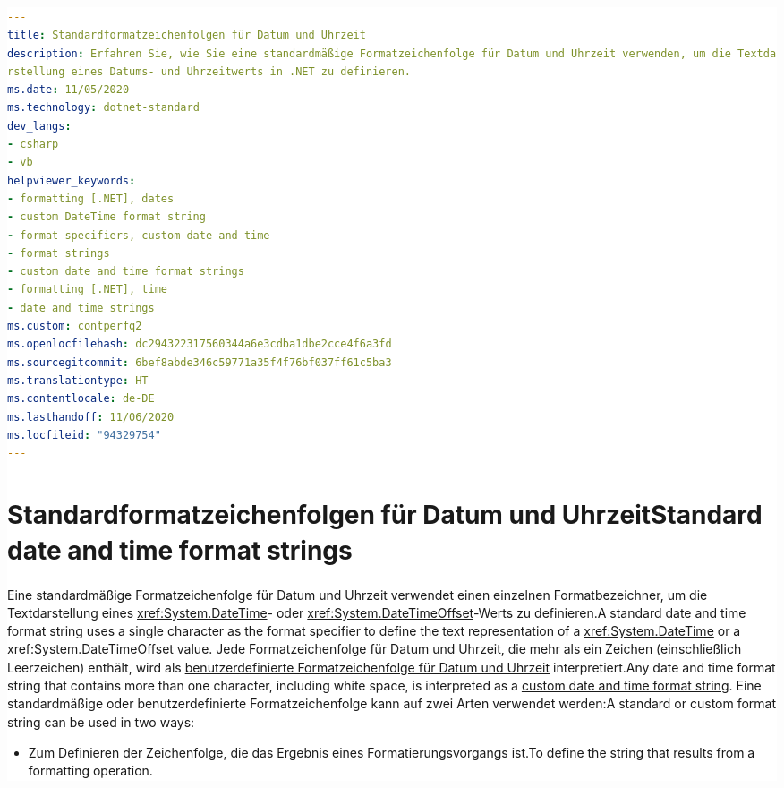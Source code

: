 ```yaml
---
title: Standardformatzeichenfolgen für Datum und Uhrzeit
description: Erfahren Sie, wie Sie eine standardmäßige Formatzeichenfolge für Datum und Uhrzeit verwenden, um die Textdarstellung eines Datums- und Uhrzeitwerts in .NET zu definieren.
ms.date: 11/05/2020
ms.technology: dotnet-standard
dev_langs:
- csharp
- vb
helpviewer_keywords:
- formatting [.NET], dates
- custom DateTime format string
- format specifiers, custom date and time
- format strings
- custom date and time format strings
- formatting [.NET], time
- date and time strings
ms.custom: contperfq2
ms.openlocfilehash: dc294322317560344a6e3cdba1dbe2cce4f6a3fd
ms.sourcegitcommit: 6bef8abde346c59771a35f4f76bf037ff61c5ba3
ms.translationtype: HT
ms.contentlocale: de-DE
ms.lasthandoff: 11/06/2020
ms.locfileid: "94329754"
---
```

# <a name="standard-date-and-time-format-strings"></a><span data-ttu-id="7d5fe-103">Standardformatzeichenfolgen für Datum und Uhrzeit</span><span class="sxs-lookup"><span data-stu-id="7d5fe-103">Standard date and time format strings</span></span>

<span data-ttu-id="7d5fe-104">Eine standardmäßige Formatzeichenfolge für Datum und Uhrzeit verwendet einen einzelnen Formatbezeichner, um die Textdarstellung eines <xref:System.DateTime>- oder <xref:System.DateTimeOffset>-Werts zu definieren.</span><span class="sxs-lookup"><span data-stu-id="7d5fe-104">A standard date and time format string uses a single character as the format specifier to define the text representation of a <xref:System.DateTime> or a <xref:System.DateTimeOffset> value.</span></span> <span data-ttu-id="7d5fe-105">Jede Formatzeichenfolge für Datum und Uhrzeit, die mehr als ein Zeichen (einschließlich Leerzeichen) enthält, wird als [benutzerdefinierte Formatzeichenfolge für Datum und Uhrzeit](custom-date-and-time-format-strings.md) interpretiert.</span><span class="sxs-lookup"><span data-stu-id="7d5fe-105">Any date and time format string that contains more than one character, including white space, is interpreted as a [custom date and time format string](custom-date-and-time-format-strings.md).</span></span> <span data-ttu-id="7d5fe-106">Eine standardmäßige oder benutzerdefinierte Formatzeichenfolge kann auf zwei Arten verwendet werden:</span><span class="sxs-lookup"><span data-stu-id="7d5fe-106">A standard or custom format string can be used in two ways:</span></span>

- <span data-ttu-id="7d5fe-107">Zum Definieren der Zeichenfolge, die das Ergebnis eines Formatierungsvorgangs ist.</span><span class="sxs-lookup"><span data-stu-id="7d5fe-107">To define the string that results from a formatting operation.</span></span>

